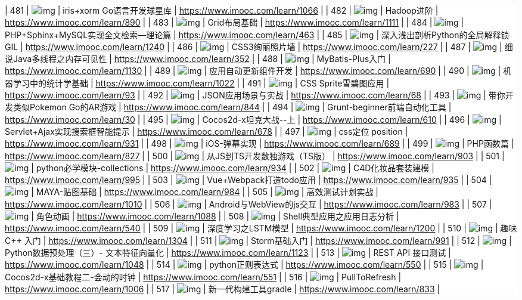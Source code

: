 | 481 | ![img](https://img3.mukewang.com/5fe4430700014b7f05400304.jpg) | iris+xorm Go语言开发球星库 | https://www.imooc.com/learn/1066 |
| 482 | ![img](https://img3.mukewang.com/5fe442fe00010d2a05400304.jpg) | Hadoop进阶 | https://www.imooc.com/learn/890 |
| 483 | ![img](https://img2.mukewang.com/5fe44309000155d305400304.jpg) | Grid布局基础 | https://www.imooc.com/learn/1111 |
| 484 | ![img](https://img1.mukewang.com/5fe442e8000139cc05400304.jpg) | PHP+Sphinx+MySQL实现全文检索—理论篇 | https://www.imooc.com/learn/463 |
| 485 | ![img](https://img.mukewang.com/5fe4430e00015f0805400304.jpg) | 深入浅出剖析Python的全局解释锁GIL | https://www.imooc.com/learn/1240 |
| 486 | ![img](https://img1.mukewang.com/5fe442e100010ce405400304.jpg) | CSS3绚丽照片墙 | https://www.imooc.com/learn/227 |
| 487 | ![img](https://img2.mukewang.com/5fe442e40001a4d905400304.jpg) | 细说Java多线程之内存可见性 | https://www.imooc.com/learn/352 |
| 488 | ![img](https://img.mukewang.com/5fe4430a0001005005400304.jpg) | MyBatis-Plus入门 | https://www.imooc.com/learn/1130 |
| 489 | ![img](https://img.mukewang.com/5fe442f30001ccf505400304.jpg) | 应用自动更新组件开发 | https://www.imooc.com/learn/690 |
| 490 | ![img](https://img2.mukewang.com/5fe4430500014d9705400304.jpg) | 机器学习中的统计学基础 | https://www.imooc.com/learn/1022 |
| 491 | ![img](https://img4.mukewang.com/5fe442dc00016e7405400304.jpg) | CSS Sprite雪碧图应用 | https://www.imooc.com/learn/93 |
| 492 | ![img](https://img2.mukewang.com/5fe442dc0001d2c405400304.jpg) | JSON应用场景与实战 | https://www.imooc.com/learn/68 |
| 493 | ![img](https://img3.mukewang.com/5fe442fb000154a805400304.jpg) | 带你开发类似Pokemon Go的AR游戏 | https://www.imooc.com/learn/844 |
| 494 | ![img](https://img4.mukewang.com/5fe442db0001066805400304.jpg) | Grunt-beginner前端自动化工具 | https://www.imooc.com/learn/30 |
| 495 | ![img](https://img1.mukewang.com/5fe442ef0001381505400304.jpg) | Cocos2d-x坦克大战--上 | https://www.imooc.com/learn/610 |
| 496 | ![img](https://img1.mukewang.com/5fe442f20001a8be05400304.jpg) | Servlet+Ajax实现搜索框智能提示 | https://www.imooc.com/learn/678 |
| 497 | ![img](https://img2.mukewang.com/5fe4430000014c1405400304.jpg) | css定位 position | https://www.imooc.com/learn/931 |
| 498 | ![img](https://img2.mukewang.com/5fe442f300015e8305400304.jpg) | iOS-弹幕实现 | https://www.imooc.com/learn/689 |
| 499 | ![img](https://img.mukewang.com/5fe442fa0001e47e05400304.jpg) | PHP函数篇 | https://www.imooc.com/learn/827 |
| 500 | ![img](https://img4.mukewang.com/5fe442fe0001bcc505400304.jpg) | 从JS到TS开发数独游戏（TS版） | https://www.imooc.com/learn/903 |
| 501 | ![img](https://img1.mukewang.com/5fe443000001d9e505400304.jpg) | python必学模块-collections | https://www.imooc.com/learn/934 |
| 502 | ![img](https://img.mukewang.com/5fe443040001bfde05400304.jpg) | C4D化妆品套装建模 | https://www.imooc.com/learn/995 |
| 503 | ![img](https://img4.mukewang.com/5fe443000001af9205400304.jpg) | Vue+Webpack打造todo应用 | https://www.imooc.com/learn/935 |
| 504 | ![img](https://img2.mukewang.com/5fe443030001414605400304.jpg) | MAYA-贴图基础 | https://www.imooc.com/learn/984 |
| 505 | ![img](https://img1.mukewang.com/5fe443050001de2805400304.jpg) | 高效测试计划实战 | https://www.imooc.com/learn/1010 |
| 506 | ![img](https://img2.mukewang.com/5fe4430300016ccd05400304.jpg) | Android与WebView的js交互 | https://www.imooc.com/learn/983 |
| 507 | ![img](https://img3.mukewang.com/5fe443080001e6d705400304.jpg) | 角色动画 | https://www.imooc.com/learn/1088 |
| 508 | ![img](https://img.mukewang.com/5fe442ec0001e23f05400304.jpg) | Shell典型应用之应用日志分析 | https://www.imooc.com/learn/540 |
| 509 | ![img](https://img3.mukewang.com/5fe4430c00014da005400304.jpg) | 深度学习之LSTM模型 | https://www.imooc.com/learn/1200 |
| 510 | ![img](https://img1.mukewang.com/606c41a60914530f05400304.png) | 趣味 C++ 入门 | https://www.imooc.com/learn/1304 |
| 511 | ![img](https://img.mukewang.com/5fe44303000184f805400304.jpg) | Storm基础入门 | https://www.imooc.com/learn/991 |
| 512 | ![img](https://img2.mukewang.com/5fe4430a0001ada605400304.jpg) | Python数据预处理（三）- 文本特征向量化 | https://www.imooc.com/learn/1123 |
| 513 | ![img](https://img1.mukewang.com/5fe443070001d3c905400304.jpg) | REST API 接口测试 | https://www.imooc.com/learn/1048 |
| 514 | ![img](https://img.mukewang.com/5fe442ed0001dd9e05400304.jpg) | python正则表达式 | https://www.imooc.com/learn/550 |
| 515 | ![img](https://img.mukewang.com/5fe442ed0001bf1605400304.jpg) | Cocos2d-x基础教程二-会动的时钟 | https://www.imooc.com/learn/551 |
| 516 | ![img](https://img2.mukewang.com/5fe443040001d0c505400304.jpg) | PullToRefresh | https://www.imooc.com/learn/1006 |
| 517 | ![img](https://img.mukewang.com/5fe442fa00010e6b05400304.jpg) | 新一代构建工具gradle | https://www.imooc.com/learn/833 |

